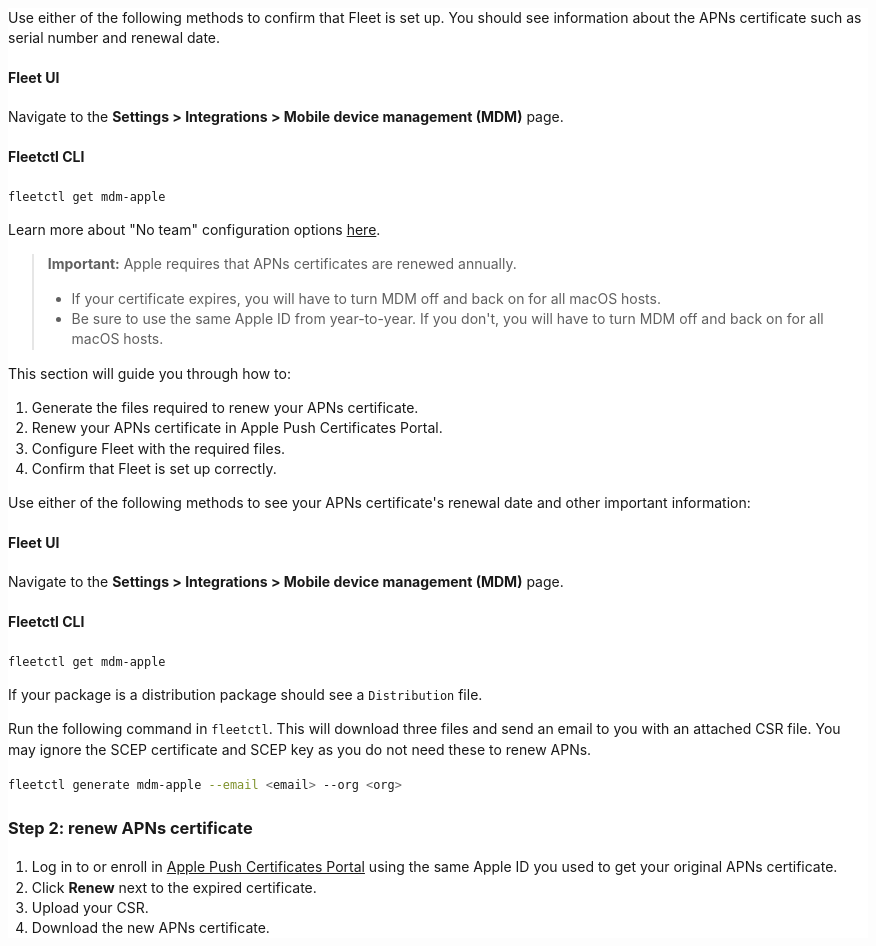 Use either of the following methods to confirm that Fleet is set up. You should see information about the APNs certificate such as serial number and renewal date.

#### Fleet UI

Navigate to the **Settings > Integrations > Mobile device management (MDM)** page.

#### Fleetctl CLI

```
fleetctl get mdm-apple
```

Learn more about "No team" configuration options [here](./configuration-files/README.md#organization-settings).

> **Important:** Apple requires that APNs certificates are renewed annually. 
> - If your certificate expires, you will have to turn MDM off and back on for all macOS hosts.
> - Be sure to use the same Apple ID from year-to-year. If you don't, you will have to turn MDM off and back on for all macOS hosts.

This section will guide you through how to:
1. Generate the files required to renew your APNs certificate.
2. Renew your APNs certificate in Apple Push Certificates Portal.
3. Configure Fleet with the required files.
4. Confirm that Fleet is set up correctly.

Use either of the following methods to see your APNs certificate's renewal date and other important information:

#### Fleet UI

Navigate to the **Settings > Integrations > Mobile device management (MDM)** page.

#### Fleetctl CLI

```sh
fleetctl get mdm-apple
``` 

If your package is a distribution package should see a `Distribution` file.

Run the following command in `fleetctl`. This will download three files and send an email to you with an attached CSR file. You may ignore the SCEP certificate and SCEP key as you do not need these to renew APNs.

```sh
fleetctl generate mdm-apple --email <email> --org <org>
```

### Step 2: renew APNs certificate

1. Log in to or enroll in [Apple Push Certificates Portal](https://identity.apple.com) using the same Apple ID you used to get your original APNs certificate.
2. Click **Renew** next to the expired certificate. 
3. Upload your CSR.
4. Download the new APNs certificate.
